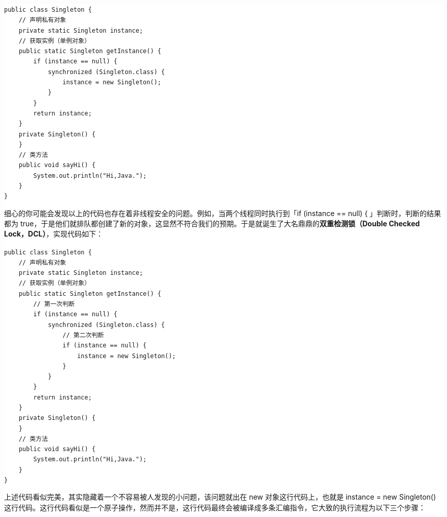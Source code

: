 <pre><code data-language="java" class="lang-java"><span class="hljs-keyword">public</span> <span class="hljs-class"><span class="hljs-keyword">class</span> <span class="hljs-title">Singleton</span> </span>{
    <span class="hljs-comment">// 声明私有对象</span>
    <span class="hljs-keyword">private</span> <span class="hljs-keyword">static</span> Singleton instance;
    <span class="hljs-comment">// 获取实例（单例对象）</span>
    <span class="hljs-function"><span class="hljs-keyword">public</span> <span class="hljs-keyword">static</span> Singleton <span class="hljs-title">getInstance</span><span class="hljs-params">()</span> </span>{
        <span class="hljs-keyword">if</span> (instance == <span class="hljs-keyword">null</span>) {
            <span class="hljs-keyword">synchronized</span> (Singleton<span class="hljs-class">.<span class="hljs-keyword">class</span>) </span>{
                instance = <span class="hljs-keyword">new</span> Singleton();
            }
        }
        <span class="hljs-keyword">return</span> instance;
    }
    <span class="hljs-function"><span class="hljs-keyword">private</span> <span class="hljs-title">Singleton</span><span class="hljs-params">()</span> </span>{
    }
    <span class="hljs-comment">// 类方法</span>
    <span class="hljs-function"><span class="hljs-keyword">public</span> <span class="hljs-keyword">void</span> <span class="hljs-title">sayHi</span><span class="hljs-params">()</span> </span>{
        System.out.println(<span class="hljs-string">"Hi,Java."</span>);
    }
}
</code></pre>
<p>细心的你可能会发现以上的代码也存在着非线程安全的问题。例如，当两个线程同时执行到「if (instance == null) { 」判断时，判断的结果都为 true，于是他们就排队都创建了新的对象，这显然不符合我们的预期。于是就诞生了大名鼎鼎的<strong>双重检测锁（Double Checked Lock，DCL）</strong>，实现代码如下：</p>
<pre><code data-language="java" class="lang-java"><span class="hljs-keyword">public</span> <span class="hljs-class"><span class="hljs-keyword">class</span> <span class="hljs-title">Singleton</span> </span>{
    <span class="hljs-comment">// 声明私有对象</span>
    <span class="hljs-keyword">private</span> <span class="hljs-keyword">static</span> Singleton instance;
    <span class="hljs-comment">// 获取实例（单例对象）</span>
    <span class="hljs-function"><span class="hljs-keyword">public</span> <span class="hljs-keyword">static</span> Singleton <span class="hljs-title">getInstance</span><span class="hljs-params">()</span> </span>{
        <span class="hljs-comment">// 第一次判断</span>
        <span class="hljs-keyword">if</span> (instance == <span class="hljs-keyword">null</span>) {
            <span class="hljs-keyword">synchronized</span> (Singleton<span class="hljs-class">.<span class="hljs-keyword">class</span>) </span>{
                <span class="hljs-comment">// 第二次判断</span>
                <span class="hljs-keyword">if</span> (instance == <span class="hljs-keyword">null</span>) {
                    instance = <span class="hljs-keyword">new</span> Singleton();
                }
            }
        }
        <span class="hljs-keyword">return</span> instance;
    }
    <span class="hljs-function"><span class="hljs-keyword">private</span> <span class="hljs-title">Singleton</span><span class="hljs-params">()</span> </span>{
    }
    <span class="hljs-comment">// 类方法</span>
    <span class="hljs-function"><span class="hljs-keyword">public</span> <span class="hljs-keyword">void</span> <span class="hljs-title">sayHi</span><span class="hljs-params">()</span> </span>{
        System.out.println(<span class="hljs-string">"Hi,Java."</span>);
    }
}
</code></pre>
<p>上述代码看似完美，其实隐藏着一个不容易被人发现的小问题，该问题就出在 new 对象这行代码上，也就是 instance = new Singleton() 这行代码。这行代码看似是一个原子操作，然而并不是，这行代码最终会被编译成多条汇编指令，它大致的执行流程为以下三个步骤：</p>